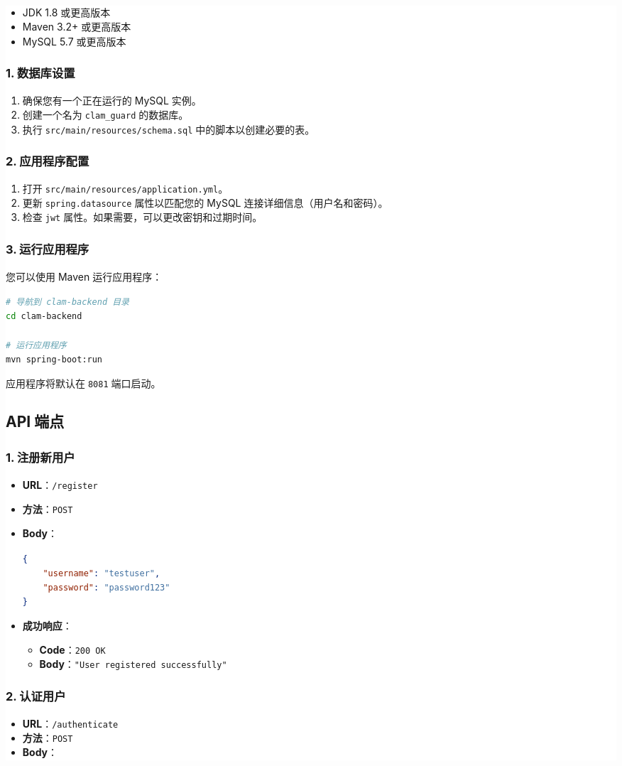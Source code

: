*   JDK 1.8 或更高版本
*   Maven 3.2+ 或更高版本
*   MySQL 5.7 或更高版本

### 1. 数据库设置

1.  确保您有一个正在运行的 MySQL 实例。
2.  创建一个名为 `clam_guard` 的数据库。
3.  执行 `src/main/resources/schema.sql` 中的脚本以创建必要的表。

### 2. 应用程序配置

1.  打开 `src/main/resources/application.yml`。
2.  更新 `spring.datasource` 属性以匹配您的 MySQL 连接详细信息（用户名和密码）。
3.  检查 `jwt` 属性。如果需要，可以更改密钥和过期时间。

### 3. 运行应用程序

您可以使用 Maven 运行应用程序：

```bash
# 导航到 clam-backend 目录
cd clam-backend

# 运行应用程序
mvn spring-boot:run
```

应用程序将默认在 `8081` 端口启动。

## API 端点

### 1. 注册新用户

*   **URL**：`/register`
*   **方法**：`POST`
*   **Body**：

    ```json
    {
        "username": "testuser",
        "password": "password123"
    }
    ```

*   **成功响应**：
    *   **Code**：`200 OK`
    *   **Body**：`"User registered successfully"`

### 2. 认证用户

*   **URL**：`/authenticate`
*   **方法**：`POST`
*   **Body**：
